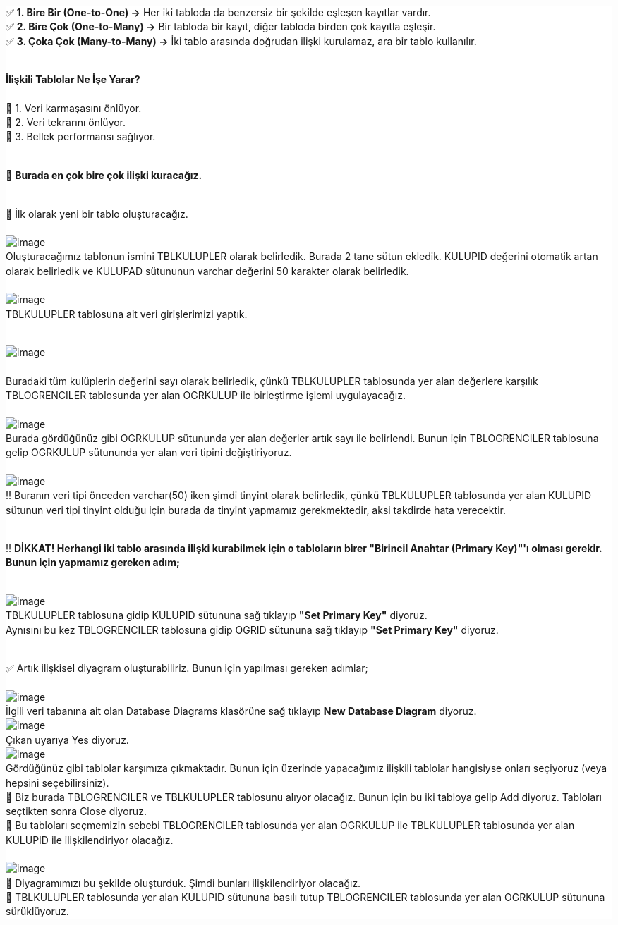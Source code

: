 ✅ <b>1. Bire Bir (One-to-One) →</b> Her iki tabloda da benzersiz bir şekilde eşleşen kayıtlar vardır.<br>
✅ <b>2. Bire Çok (One-to-Many) →</b> Bir tabloda bir kayıt, diğer tabloda birden çok kayıtla eşleşir.<br>
✅ <b>3. Çoka Çok (Many-to-Many) →</b> İki tablo arasında doğrudan ilişki kurulamaz, ara bir tablo kullanılır.<br><br>

<b>İlişkili Tablolar Ne İşe Yarar?</b><br><br>
📍 1. Veri karmaşasını önlüyor.<br>
📍 2. Veri tekrarını önlüyor.<br>
📍 3. Bellek performansı sağlıyor.<br><br>

💯 <b>Burada en çok bire çok ilişki kuracağız.</b><br><br>

📍 İlk olarak yeni bir tablo oluşturacağız.<br><br>
![image](https://github.com/user-attachments/assets/62077aa5-a3f3-4784-b93f-d77fbcfccf9b)<br>
Oluşturacağımız tablonun ismini TBLKULUPLER olarak belirledik. Burada 2 tane sütun ekledik. KULUPID değerini otomatik artan olarak belirledik ve KULUPAD sütununun varchar değerini 50 karakter olarak belirledik.<br><br>
![image](https://github.com/user-attachments/assets/739e01a9-26fd-49c0-a593-4ea58b4354c7)<br>
TBLKULUPLER tablosuna ait veri girişlerimizi yaptık.<br><br>

![image](https://github.com/user-attachments/assets/f8bc6186-6449-4afd-b8ff-9047ec43b87e)<br><br>
Buradaki tüm kulüplerin değerini sayı olarak belirledik, çünkü TBLKULUPLER tablosunda yer alan değerlere karşılık TBLOGRENCILER tablosunda yer alan OGRKULUP ile birleştirme işlemi uygulayacağız.<br><br>
![image](https://github.com/user-attachments/assets/ff1f83f3-815f-48bd-84c9-acde66934f56)<br>
Burada gördüğünüz gibi OGRKULUP sütununda yer alan değerler artık sayı ile belirlendi. Bunun için TBLOGRENCILER tablosuna gelip OGRKULUP sütununda yer alan veri tipini değiştiriyoruz.<br><br>
![image](https://github.com/user-attachments/assets/3e9eb241-ab56-41ee-b0e6-42ea653ea7ee)<br>
‼️ Buranın veri tipi önceden varchar(50) iken şimdi tinyint olarak belirledik, çünkü TBLKULUPLER tablosunda yer alan KULUPID sütunun veri tipi tinyint olduğu için burada da <ins>tinyint yapmamız gerekmektedir</ins>, aksi takdirde hata verecektir.<br><br>

‼️ <strong>DİKKAT! Herhangi iki tablo arasında ilişki kurabilmek için o tabloların birer <ins>"Birincil Anahtar (Primary Key)"</ins>'ı olması gerekir. Bunun için yapmamız gereken adım;</strong><br><br>

![image](https://github.com/user-attachments/assets/2b212983-a904-4feb-9bc6-250dc2a60346)<br>
TBLKULUPLER tablosuna gidip KULUPID sütununa sağ tıklayıp <strong><ins>"Set Primary Key"</ins></strong> diyoruz.<br>
Aynısını bu kez TBLOGRENCILER tablosuna gidip OGRID sütununa sağ tıklayıp <strong><ins>"Set Primary Key"</ins></strong> diyoruz.<br><br>

✅ Artık ilişkisel diyagram oluşturabiliriz. Bunun için yapılması gereken adımlar;<br><br>
![image](https://github.com/user-attachments/assets/87e4b9c3-5cb3-4095-89e3-b263412b452a)<br>
İlgili veri tabanına ait olan Database Diagrams klasörüne sağ tıklayıp <strong><ins>New Database Diagram</ins></strong> diyoruz.<br>
![image](https://github.com/user-attachments/assets/e29a5049-a677-4a47-8716-0d939d295272)<br>
Çıkan uyarıya Yes diyoruz.<br>
![image](https://github.com/user-attachments/assets/60007e29-d3c8-41cf-a751-5cd365914d78)<br>
Gördüğünüz gibi tablolar karşımıza çıkmaktadır. Bunun için üzerinde yapacağımız ilişkili tablolar hangisiyse onları seçiyoruz (veya hepsini seçebilirsiniz).<br>
📍 Biz burada TBLOGRENCILER ve TBLKULUPLER tablosunu alıyor olacağız. Bunun için bu iki tabloya gelip Add diyoruz. Tabloları seçtikten sonra Close diyoruz.<br>
📍 Bu tabloları seçmemizin sebebi TBLOGRENCILER tablosunda yer alan OGRKULUP ile TBLKULUPLER tablosunda yer alan KULUPID ile ilişkilendiriyor olacağız.<br><br>
![image](https://github.com/user-attachments/assets/ee47aaa8-9317-41f1-9fcc-658b382fb515)<br>
📍 Diyagramımızı bu şekilde oluşturduk. Şimdi bunları ilişkilendiriyor olacağız.<br>
📍 TBLKULUPLER tablosunda yer alan KULUPID sütununa basılı tutup TBLOGRENCILER tablosunda yer alan OGRKULUP sütununa sürüklüyoruz.<br>